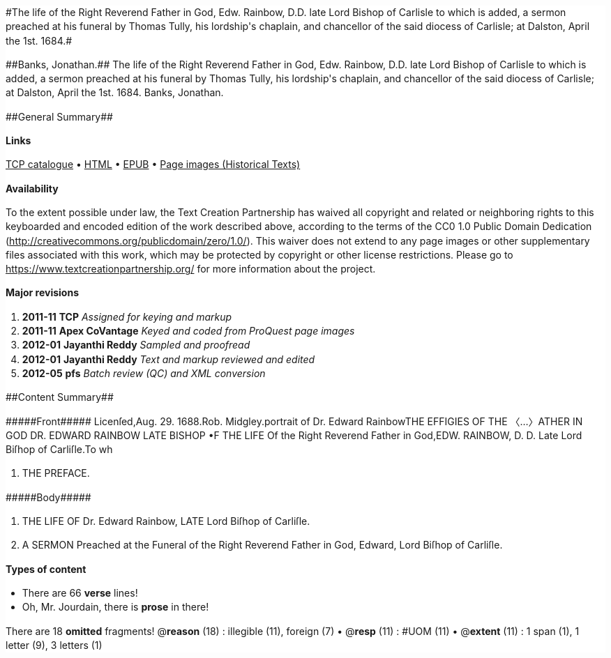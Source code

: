 #The life of the Right Reverend Father in God, Edw. Rainbow, D.D. late Lord Bishop of Carlisle to which is added, a sermon preached at his funeral by Thomas Tully, his lordship's chaplain, and chancellor of the said diocess of Carlisle; at Dalston, April the 1st. 1684.#

##Banks, Jonathan.##
The life of the Right Reverend Father in God, Edw. Rainbow, D.D. late Lord Bishop of Carlisle to which is added, a sermon preached at his funeral by Thomas Tully, his lordship's chaplain, and chancellor of the said diocess of Carlisle; at Dalston, April the 1st. 1684.
Banks, Jonathan.

##General Summary##

**Links**

[TCP catalogue](http://www.ota.ox.ac.uk/tcp/)  • 
[HTML](http://tei.it.ox.ac.uk/tcp/Texts-HTML/free/A30/A30854.html)  • 
[EPUB](http://tei.it.ox.ac.uk/tcp/Texts-EPUB/free/A30/A30854.epub) • 
[Page images (Historical Texts)](https://historicaltexts.jisc.ac.uk/eebo-11914840e)

**Availability**

To the extent possible under law, the Text Creation Partnership has waived all copyright and related or neighboring rights to this keyboarded and encoded edition of the work described above, according to the terms of the CC0 1.0 Public Domain Dedication (http://creativecommons.org/publicdomain/zero/1.0/). This waiver does not extend to any page images or other supplementary files associated with this work, which may be protected by copyright or other license restrictions. Please go to https://www.textcreationpartnership.org/ for more information about the project.

**Major revisions**

1. __2011-11__ __TCP__ *Assigned for keying and markup*
1. __2011-11__ __Apex CoVantage__ *Keyed and coded from ProQuest page images*
1. __2012-01__ __Jayanthi Reddy__ *Sampled and proofread*
1. __2012-01__ __Jayanthi Reddy__ *Text and markup reviewed and edited*
1. __2012-05__ __pfs__ *Batch review (QC) and XML conversion*

##Content Summary##

#####Front#####
 Licenſed,Aug. 29. 1688.Rob. Midgley.portrait of Dr. Edward RainbowTHE EFFIGIES OF THE 〈…〉ATHER IN GOD DR. EDWARD RAINBOW LATE BISHOP •F  THE LIFE Of the Right Reverend Father in God,EDW. RAINBOW, D. D. Late Lord Biſhop of Carliſle.To wh
1. THE PREFACE.

#####Body#####

1. THE LIFE OF Dr. Edward Rainbow, LATE Lord Biſhop of Carliſle.

1. A SERMON Preached at the Funeral of the Right Reverend Father in God, Edward, Lord Biſhop of Carliſle.

**Types of content**

  * There are 66 **verse** lines!
  * Oh, Mr. Jourdain, there is **prose** in there!

There are 18 **omitted** fragments! 
 @__reason__ (18) : illegible (11), foreign (7)  •  @__resp__ (11) : #UOM (11)  •  @__extent__ (11) : 1 span (1), 1 letter (9), 3 letters (1)
